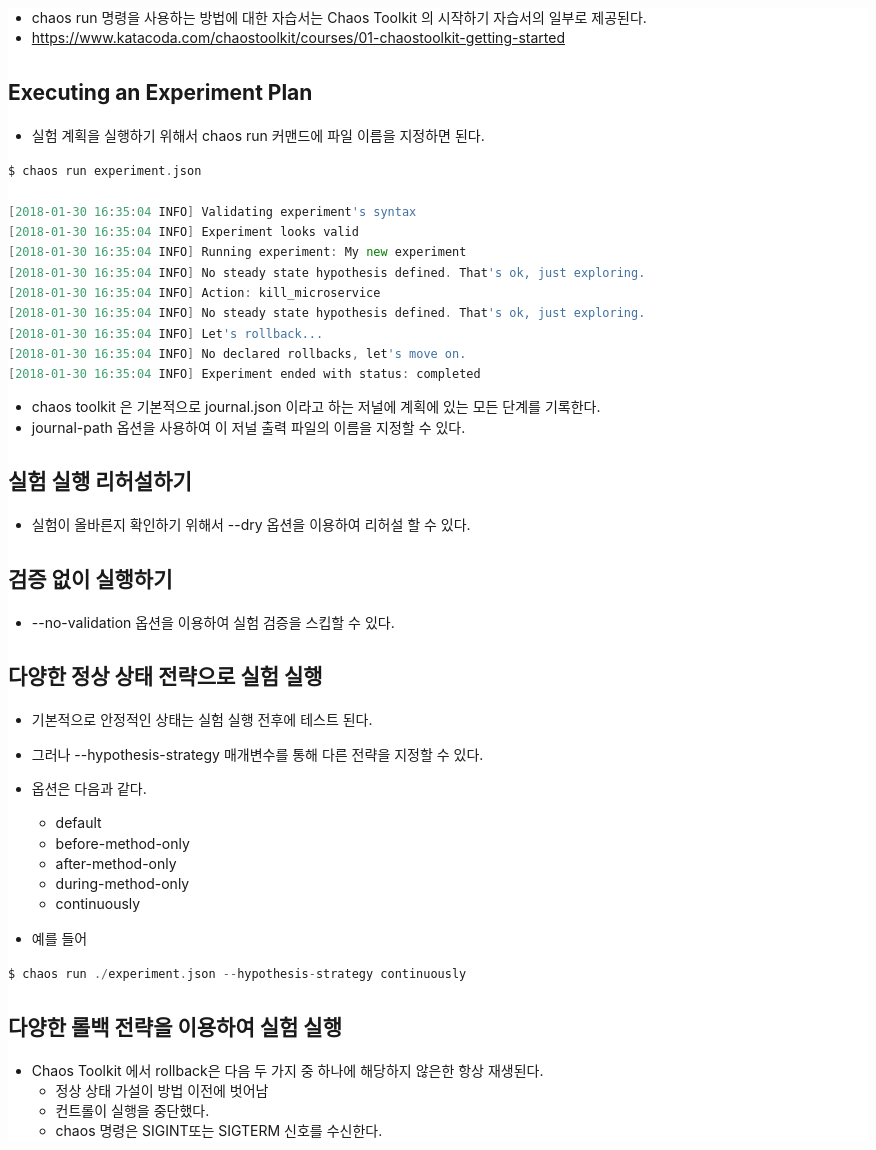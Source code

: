 - chaos run 명령을 사용하는 방법에 대한 자습서는 Chaos Toolkit 의 시작하기 자습서의 일부로 제공된다. 
- https://www.katacoda.com/chaostoolkit/courses/01-chaostoolkit-getting-started

## Executing an Experiment Plan

- 실험 계획을 실행하기 위해서 chaos run 커맨드에 파일 이름을 지정하면 된다. 

```go
$ chaos run experiment.json

[2018-01-30 16:35:04 INFO] Validating experiment's syntax
[2018-01-30 16:35:04 INFO] Experiment looks valid
[2018-01-30 16:35:04 INFO] Running experiment: My new experiment
[2018-01-30 16:35:04 INFO] No steady state hypothesis defined. That's ok, just exploring.
[2018-01-30 16:35:04 INFO] Action: kill_microservice
[2018-01-30 16:35:04 INFO] No steady state hypothesis defined. That's ok, just exploring.
[2018-01-30 16:35:04 INFO] Let's rollback...
[2018-01-30 16:35:04 INFO] No declared rollbacks, let's move on.
[2018-01-30 16:35:04 INFO] Experiment ended with status: completed
```

- chaos toolkit 은 기본적으로 journal.json 이라고 하는 저널에 계획에 있는 모든 단계를 기록한다. 
- journal-path 옵션을 사용하여 이 저널 출력 파일의 이름을 지정할 수 있다. 

## 실험 실행 리허설하기

- 실험이 올바른지 확인하기 위해서 --dry 옵션을 이용하여 리허설 할 수 있다. 

## 검증 없이 실행하기 

- --no-validation 옵션을 이용하여 실험 검증을 스킵할 수 있다. 

## 다양한 정상 상태 전략으로 실험 실행 

- 기본적으로 안정적인 상태는 실험 실행 전후에 테스트 된다. 
- 그러나 --hypothesis-strategy 매개변수를 통해 다른 전략을 지정할 수 있다. 
- 옵션은 다음과 같다. 
  - default
  - before-method-only
  - after-method-only
  - during-method-only
  - continuously

- 예를 들어

```go
$ chaos run ./experiment.json --hypothesis-strategy continuously
```

## 다양한 롤백 전략을 이용하여 실험 실행

- Chaos Toolkit 에서 rollback은 다음 두 가지 중 하나에 해당하지 않은한 항상 재생된다. 
  -  정상 상태 가설이 방법 이전에 벗어남
  -  컨트롤이 실행을 중단했다.
  -  chaos 명령은 SIGINT또는 SIGTERM 신호를 수신한다. 
